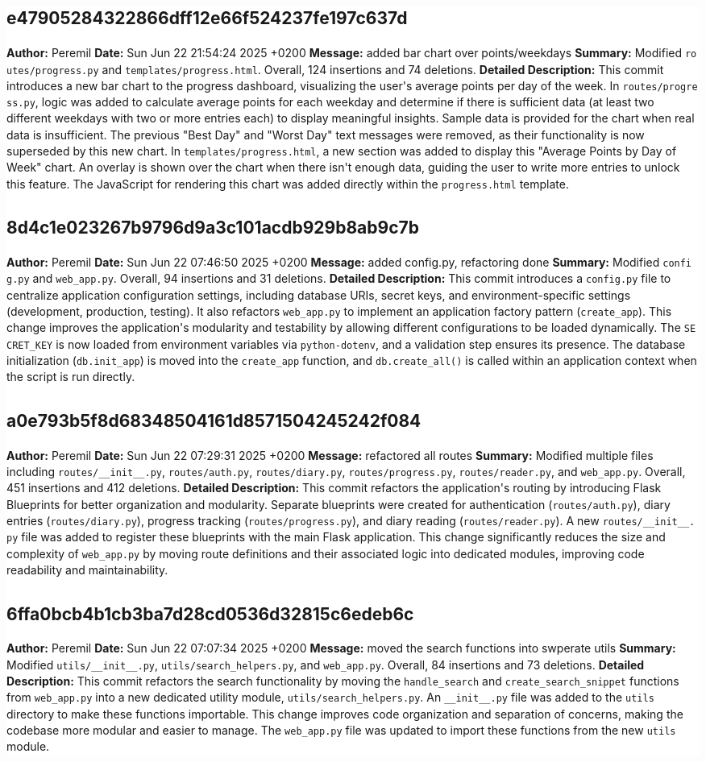 ## e47905284322866dff12e66f524237fe197c637d
**Author:** Peremil
**Date:** Sun Jun 22 21:54:24 2025 +0200
**Message:** added bar chart over points/weekdays
**Summary:** Modified `routes/progress.py` and `templates/progress.html`. Overall, 124 insertions and 74 deletions.
**Detailed Description:** This commit introduces a new bar chart to the progress dashboard, visualizing the user's average points per day of the week. In `routes/progress.py`, logic was added to calculate average points for each weekday and determine if there is sufficient data (at least two different weekdays with two or more entries each) to display meaningful insights. Sample data is provided for the chart when real data is insufficient. The previous "Best Day" and "Worst Day" text messages were removed, as their functionality is now superseded by this new chart. In `templates/progress.html`, a new section was added to display this "Average Points by Day of Week" chart. An overlay is shown over the chart when there isn't enough data, guiding the user to write more entries to unlock this feature. The JavaScript for rendering this chart was added directly within the `progress.html` template.

## 8d4c1e023267b9796d9a3c101acdb929b8ab9c7b
**Author:** Peremil
**Date:** Sun Jun 22 07:46:50 2025 +0200
**Message:** added config.py, refactoring done
**Summary:** Modified `config.py` and `web_app.py`. Overall, 94 insertions and 31 deletions.
**Detailed Description:** This commit introduces a `config.py` file to centralize application configuration settings, including database URIs, secret keys, and environment-specific settings (development, production, testing). It also refactors `web_app.py` to implement an application factory pattern (`create_app`). This change improves the application's modularity and testability by allowing different configurations to be loaded dynamically. The `SECRET_KEY` is now loaded from environment variables via `python-dotenv`, and a validation step ensures its presence. The database initialization (`db.init_app`) is moved into the `create_app` function, and `db.create_all()` is called within an application context when the script is run directly.

## a0e793b5f8d68348504161d8571504245242f084
**Author:** Peremil
**Date:** Sun Jun 22 07:29:31 2025 +0200
**Message:** refactored all routes
**Summary:** Modified multiple files including `routes/__init__.py`, `routes/auth.py`, `routes/diary.py`, `routes/progress.py`, `routes/reader.py`, and `web_app.py`. Overall, 451 insertions and 412 deletions.
**Detailed Description:** This commit refactors the application's routing by introducing Flask Blueprints for better organization and modularity. Separate blueprints were created for authentication (`routes/auth.py`), diary entries (`routes/diary.py`), progress tracking (`routes/progress.py`), and diary reading (`routes/reader.py`). A new `routes/__init__.py` file was added to register these blueprints with the main Flask application. This change significantly reduces the size and complexity of `web_app.py` by moving route definitions and their associated logic into dedicated modules, improving code readability and maintainability.

## 6ffa0bcb4b1cb3ba7d28cd0536d32815c6edeb6c
**Author:** Peremil
**Date:** Sun Jun 22 07:07:34 2025 +0200
**Message:** moved the search functions into swperate  utils
**Summary:** Modified `utils/__init__.py`, `utils/search_helpers.py`, and `web_app.py`. Overall, 84 insertions and 73 deletions.
**Detailed Description:** This commit refactors the search functionality by moving the `handle_search` and `create_search_snippet` functions from `web_app.py` into a new dedicated utility module, `utils/search_helpers.py`. An `__init__.py` file was added to the `utils` directory to make these functions importable. This change improves code organization and separation of concerns, making the codebase more modular and easier to manage. The `web_app.py` file was updated to import these functions from the new `utils` module.
